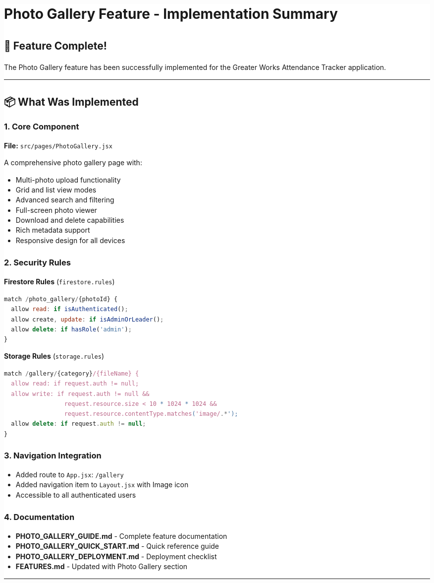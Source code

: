 # Photo Gallery Feature - Implementation Summary

## 🎉 Feature Complete!

The Photo Gallery feature has been successfully implemented for the Greater Works Attendance Tracker application.

---

## 📦 What Was Implemented

### 1. Core Component
**File:** `src/pages/PhotoGallery.jsx`

A comprehensive photo gallery page with:
- Multi-photo upload functionality
- Grid and list view modes
- Advanced search and filtering
- Full-screen photo viewer
- Download and delete capabilities
- Rich metadata support
- Responsive design for all devices

### 2. Security Rules

**Firestore Rules** (`firestore.rules`)
```javascript
match /photo_gallery/{photoId} {
  allow read: if isAuthenticated();
  allow create, update: if isAdminOrLeader();
  allow delete: if hasRole('admin');
}
```

**Storage Rules** (`storage.rules`)
```javascript
match /gallery/{category}/{fileName} {
  allow read: if request.auth != null;
  allow write: if request.auth != null &&
                 request.resource.size < 10 * 1024 * 1024 &&
                 request.resource.contentType.matches('image/.*');
  allow delete: if request.auth != null;
}
```

### 3. Navigation Integration
- Added route to `App.jsx`: `/gallery`
- Added navigation item to `Layout.jsx` with Image icon
- Accessible to all authenticated users

### 4. Documentation
- **PHOTO_GALLERY_GUIDE.md** - Complete feature documentation
- **PHOTO_GALLERY_QUICK_START.md** - Quick reference guide
- **PHOTO_GALLERY_DEPLOYMENT.md** - Deployment checklist
- **FEATURES.md** - Updated with Photo Gallery section

---